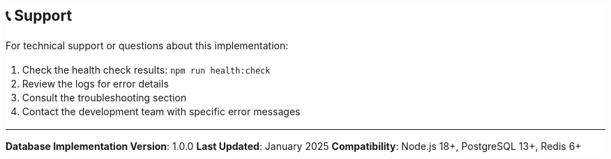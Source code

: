 ## 📞 Support

For technical support or questions about this implementation:

1. Check the health check results: `npm run health:check`
2. Review the logs for error details
3. Consult the troubleshooting section
4. Contact the development team with specific error messages

---

**Database Implementation Version**: 1.0.0
**Last Updated**: January 2025
**Compatibility**: Node.js 18+, PostgreSQL 13+, Redis 6+
